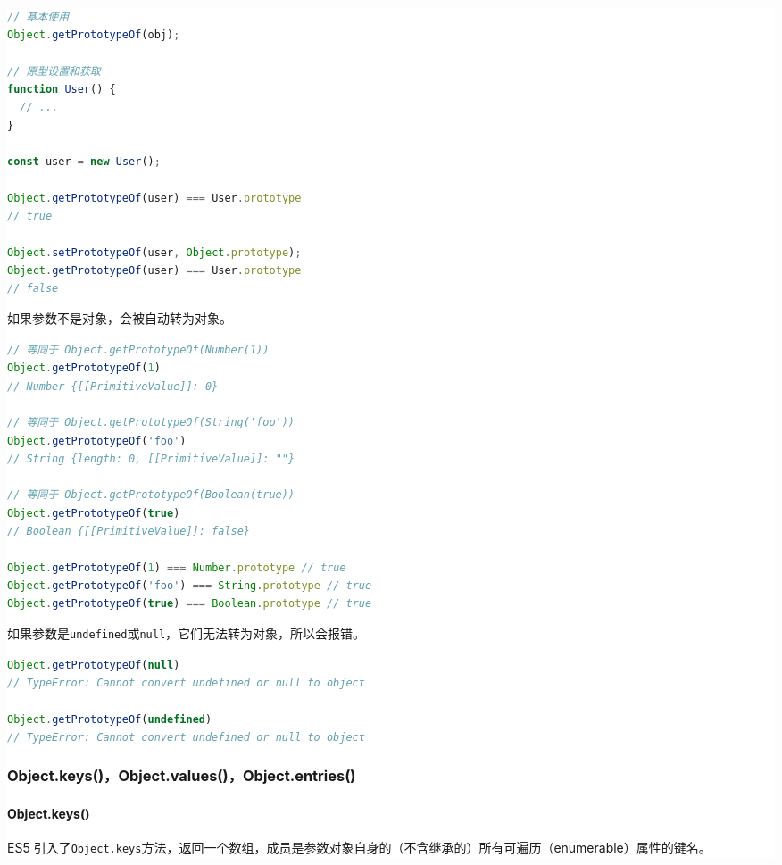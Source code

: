 ```js
// 基本使用
Object.getPrototypeOf(obj);

// 原型设置和获取
function User() {
  // ...
}

const user = new User();

Object.getPrototypeOf(user) === User.prototype
// true

Object.setPrototypeOf(user, Object.prototype);
Object.getPrototypeOf(user) === User.prototype
// false
```

如果参数不是对象，会被自动转为对象。

```js
// 等同于 Object.getPrototypeOf(Number(1))
Object.getPrototypeOf(1)
// Number {[[PrimitiveValue]]: 0}

// 等同于 Object.getPrototypeOf(String('foo'))
Object.getPrototypeOf('foo')
// String {length: 0, [[PrimitiveValue]]: ""}

// 等同于 Object.getPrototypeOf(Boolean(true))
Object.getPrototypeOf(true)
// Boolean {[[PrimitiveValue]]: false}

Object.getPrototypeOf(1) === Number.prototype // true
Object.getPrototypeOf('foo') === String.prototype // true
Object.getPrototypeOf(true) === Boolean.prototype // true
```

如果参数是`undefined`或`null`，它们无法转为对象，所以会报错。

```js
Object.getPrototypeOf(null)
// TypeError: Cannot convert undefined or null to object

Object.getPrototypeOf(undefined)
// TypeError: Cannot convert undefined or null to object
```

### Object.keys()，Object.values()，Object.entries()

#### Object.keys()

ES5 引入了`Object.keys`方法，返回一个数组，成员是参数对象自身的（不含继承的）所有可遍历（enumerable）属性的键名。


  [propKey]: true,
  ['a' + 'bc']: 123
  [keyA]: 'valueA',
  [keyB]: 'valueB'